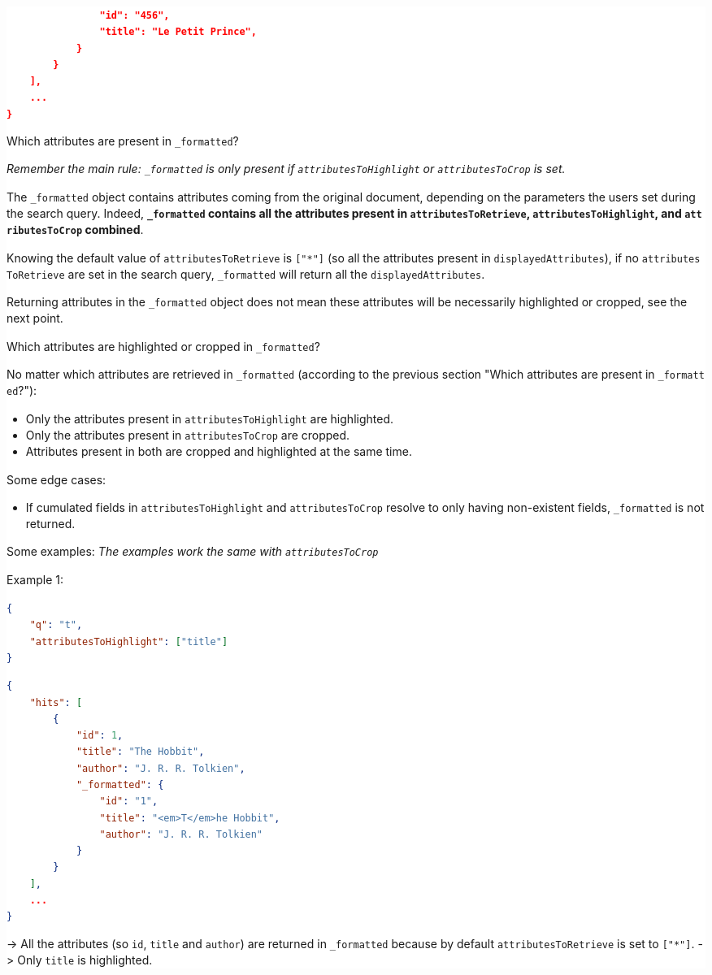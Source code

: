 ```json
                "id": "456",
                "title": "Le Petit Prince",
            }
        }
    ],
    ...
}
```

Which attributes are present in `_formatted`?

*Remember the main rule: `_formatted` is only present if `attributesToHighlight` or `attributesToCrop` is set.*

The `_formatted` object contains attributes coming from the original document, depending on the parameters the users set during the search query. Indeed, **`_formatted` contains all the attributes present in `attributesToRetrieve`, `attributesToHighlight`, and `attributesToCrop` combined**.

Knowing the default value of `attributesToRetrieve` is `["*"]` (so all the attributes present in `displayedAttributes`), if no `attributesToRetrieve` are set in the search query, `_formatted` will return all the `displayedAttributes`.

Returning attributes in the `_formatted` object does not mean these attributes will be necessarily highlighted or cropped, see the next point.

Which attributes are highlighted or cropped in `_formatted`?

No matter which attributes are retrieved in `_formatted` (according to the previous section "Which attributes are present in `_formatted`?"):
- Only the attributes present in `attributesToHighlight` are highlighted.
- Only the attributes present in `attributesToCrop` are cropped.
- Attributes present in both are cropped and highlighted at the same time.

Some edge cases:
- If cumulated fields in `attributesToHighlight` and `attributesToCrop` resolve to only having non-existent fields, `_formatted` is not returned.

Some examples:
*The examples work the same with `attributesToCrop`*

Example 1:

```json
{
    "q": "t",
    "attributesToHighlight": ["title"]
}
```

```json
{
    "hits": [
        {
            "id": 1,
            "title": "The Hobbit",
            "author": "J. R. R. Tolkien",
            "_formatted": {
                "id": "1",
                "title": "<em>T</em>he Hobbit",
                "author": "J. R. R. Tolkien"
            }
        }
    ],
    ...
}
```
-> All the attributes (so `id`, `title` and `author`) are returned in `_formatted` because by default `attributesToRetrieve` is set to `["*"]`.
-> Only `title` is highlighted.
